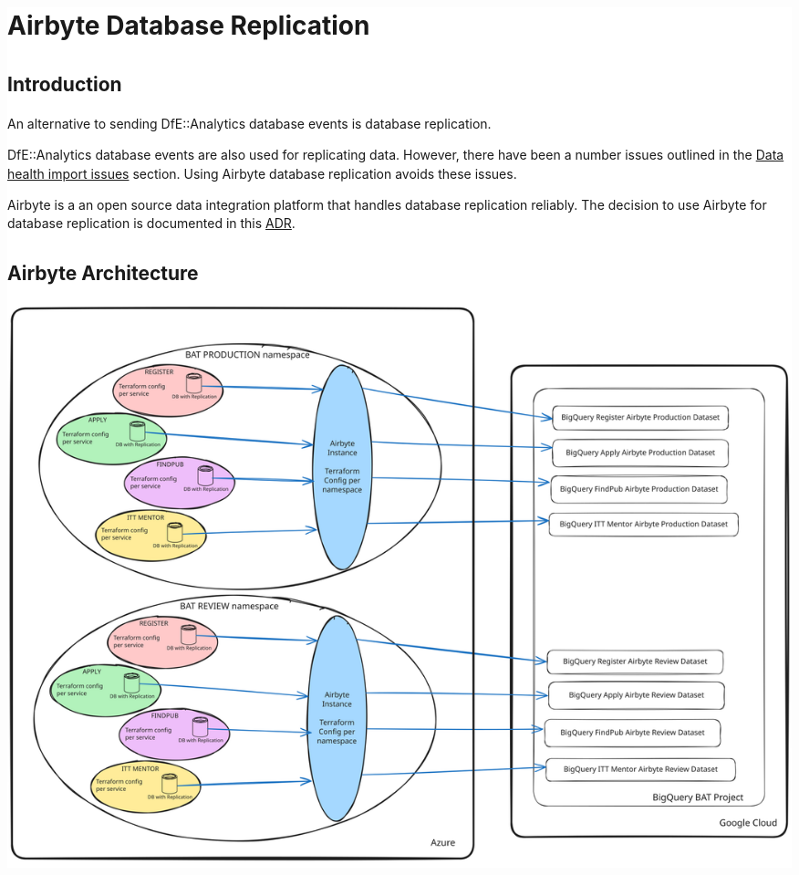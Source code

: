 # Airbyte Database Replication

## Introduction

An alternative to sending DfE::Analytics database events is database replication.

DfE::Analytics database events are also used for replicating data. However, there have been a number issues outlined in the [Data health import issues](https://github.com/DFE-Digital/dfe-analytics/blob/main/README.md#data-health-import-issues) section. Using Airbyte database replication avoids these issues.

Airbyte is a an open source data integration platform that handles database replication reliably. The decision to use Airbyte for database replication is documented in this [ADR](https://github.com/DFE-Digital/dfe-analytics/blob/main/docs/adr/0003-use-airbyte-for-database-replication.md).

## Airbyte Architecture

<img src="https://raw.githubusercontent.com/DFE-Digital/dfe-analytics/refs/heads/main/docs/airbyte-architecture.svg">
